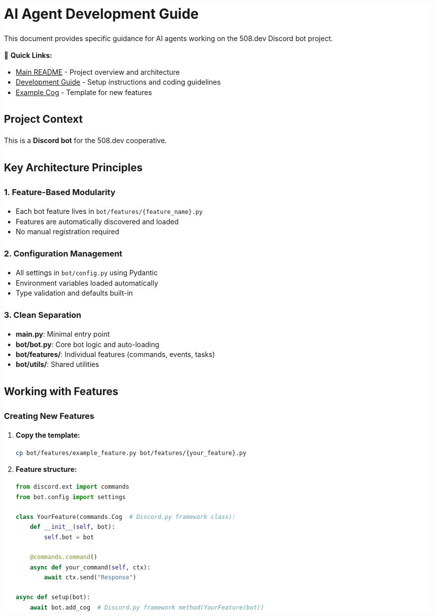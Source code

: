 # AI Agent Development Guide

This document provides specific guidance for AI agents working on the 508.dev Discord bot project.

📖 **Quick Links:**
- [Main README](README.md) - Project overview and architecture
- [Development Guide](DEVELOPMENT.md) - Setup instructions and coding guidelines
- [Example Cog](bot/cogs/example_cog.py) - Template for new features

## Project Context

This is a **Discord bot** for the 508.dev cooperative.

## Key Architecture Principles

### 1. Feature-Based Modularity
- Each bot feature lives in `bot/features/{feature_name}.py`
- Features are automatically discovered and loaded
- No manual registration required

### 2. Configuration Management
- All settings in `bot/config.py` using Pydantic
- Environment variables loaded automatically
- Type validation and defaults built-in

### 3. Clean Separation
- **main.py**: Minimal entry point
- **bot/bot.py**: Core bot logic and auto-loading
- **bot/features/**: Individual features (commands, events, tasks)
- **bot/utils/**: Shared utilities

## Working with Features

### Creating New Features

1. **Copy the template:**
   ```bash
   cp bot/features/example_feature.py bot/features/{your_feature}.py
   ```

2. **Feature structure:**
   ```python
   from discord.ext import commands
   from bot.config import settings

   class YourFeature(commands.Cog  # Discord.py framework class):
       def __init__(self, bot):
           self.bot = bot

       @commands.command()
       async def your_command(self, ctx):
           await ctx.send("Response")

   async def setup(bot):
       await bot.add_cog  # Discord.py framework method(YourFeature(bot))
   ```
